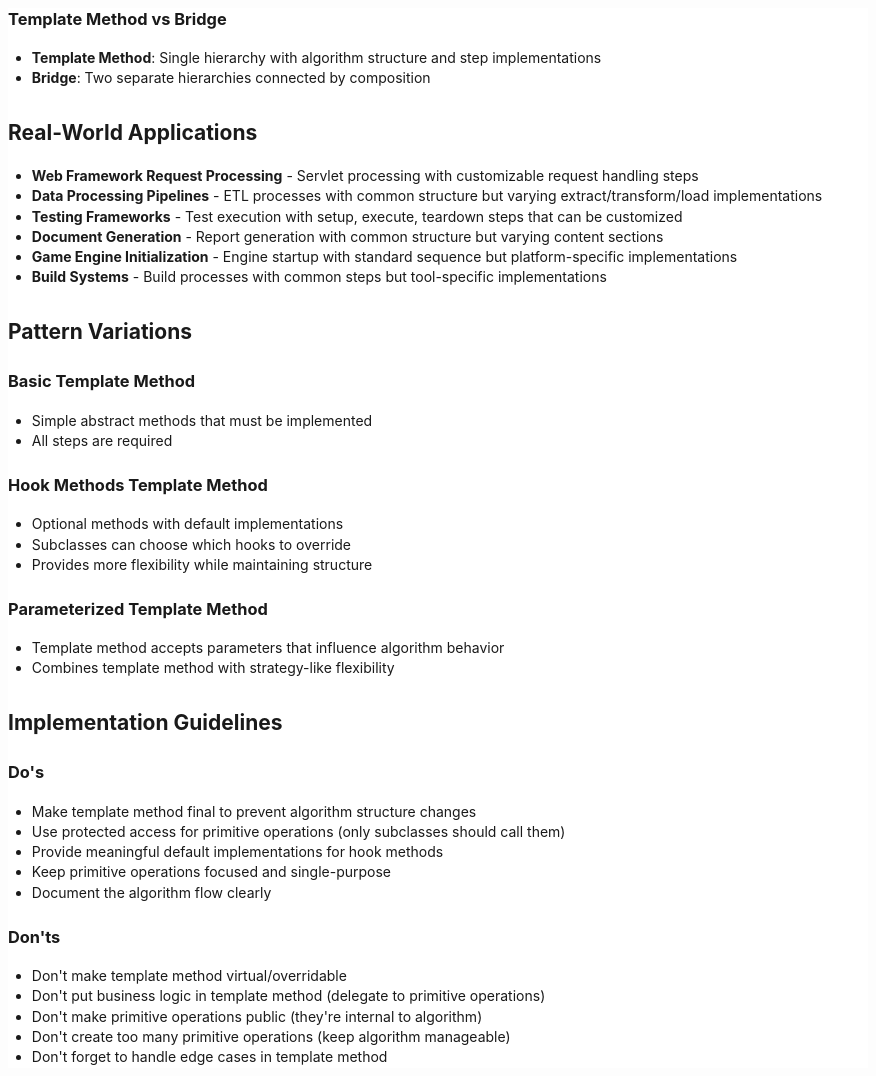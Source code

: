 ### Template Method vs Bridge
- **Template Method**: Single hierarchy with algorithm structure and step implementations
- **Bridge**: Two separate hierarchies connected by composition

## Real-World Applications

- **Web Framework Request Processing** - Servlet processing with customizable request handling steps
- **Data Processing Pipelines** - ETL processes with common structure but varying extract/transform/load implementations
- **Testing Frameworks** - Test execution with setup, execute, teardown steps that can be customized
- **Document Generation** - Report generation with common structure but varying content sections
- **Game Engine Initialization** - Engine startup with standard sequence but platform-specific implementations
- **Build Systems** - Build processes with common steps but tool-specific implementations

## Pattern Variations

### Basic Template Method
- Simple abstract methods that must be implemented
- All steps are required

### Hook Methods Template Method
- Optional methods with default implementations
- Subclasses can choose which hooks to override
- Provides more flexibility while maintaining structure

### Parameterized Template Method
- Template method accepts parameters that influence algorithm behavior
- Combines template method with strategy-like flexibility

## Implementation Guidelines

### Do's
- Make template method final to prevent algorithm structure changes
- Use protected access for primitive operations (only subclasses should call them)
- Provide meaningful default implementations for hook methods
- Keep primitive operations focused and single-purpose
- Document the algorithm flow clearly

### Don'ts
- Don't make template method virtual/overridable
- Don't put business logic in template method (delegate to primitive operations)
- Don't make primitive operations public (they're internal to algorithm)
- Don't create too many primitive operations (keep algorithm manageable)
- Don't forget to handle edge cases in template method
